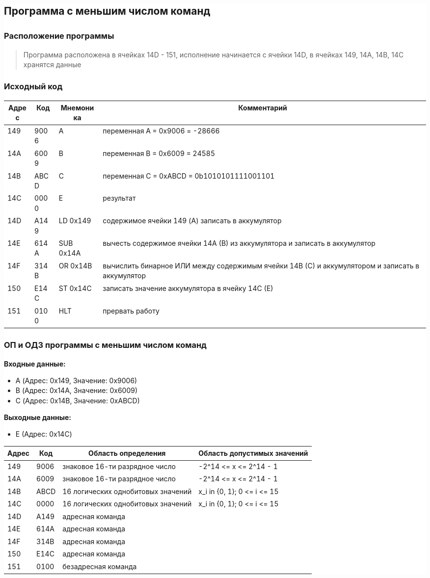 ## Программа с меньшим числом команд

### Расположение программы
> Программа расположена в ячейках 14D - 151, исполнение начинается с ячейки 14D, в ячейках 149, 14A, 14B, 14C хранятся данные

### Исходный код
|Адрес |Код    |Мнемоника   |Комментарий                                                                                                                       |
|------|-------|------------|----------------------------------------------------------------------------------------------------------------------------------|
|149   |9006   |A           |переменная A = 0x9006 = -28666                                                                                                    |
|14A   |6009   |B           |переменная B = 0x6009 = 24585                                                                                                     |
|14B   |ABCD   |C           |переменная C = 0xABCD = 0b1010101111001101                                                                                        |
|14C   |0000   |E           |результат                                                                                                                         |
|14D   |A149   |LD 0x149    |содержимое ячейки 149 (A) записать в аккумулятор                                                                                  |
|14E   |614A   |SUB 0x14A   |вычесть содержимое ячейки 14A (B) из аккумулятора и записать в аккумулятор                                                        |
|14F   |314B   |OR 0x14B    |вычислить бинарное ИЛИ между содержимым ячейки 14B (C) и аккумулятором и записать в аккумулятор                                   |
|150   |E14C   |ST 0x14C    |записать значение аккумулятора в ячейку 14C (E)                                                                                   |
|151   |0100   |HLT         |прервать работу                                                                                                                   |

### ОП и ОДЗ программы с меньшим числом команд

**Входные данные:**
- A (Адрес: 0x149, Значение: 0x9006)
- B (Адрес: 0x14A, Значение: 0x6009)
- C (Адрес: 0x14B, Значение: 0xABCD)

**Выходные данные:**
- Е (Адрес: 0x14C)

|Адрес |Код    |Область определения                                                                                       |Область допустимых значений         |
|------|-------|----------------------------------------------------------------------------------------------------------|------------------------------------|
|149   |9006   |знаковое 16-ти разрядное число                                                                            |-2^14 <= x <= 2^14 - 1              |
|14A   |6009   |знаковое 16-ти разрядное число                                                                            |-2^14 <= x <= 2^14 - 1              |
|14B   |ABCD   |16 логических однобитовых значений                                                                        |x_i in {0, 1}; 0 <= i <= 15         |
|14C   |0000   |16 логических однобитовых значений                                                                        |x_i in {0, 1}; 0 <= i <= 15         |
|14D   |A149   |адресная команда                                                                                          |                                    |
|14E   |614A   |адресная команда                                                                                          |                                    |
|14F   |314B   |адресная команда                                                                                          |                                    |
|150   |E14C   |адресная команда                                                                                          |                                    |
|151   |0100   |безадресная команда                                                                                       |                                    |
